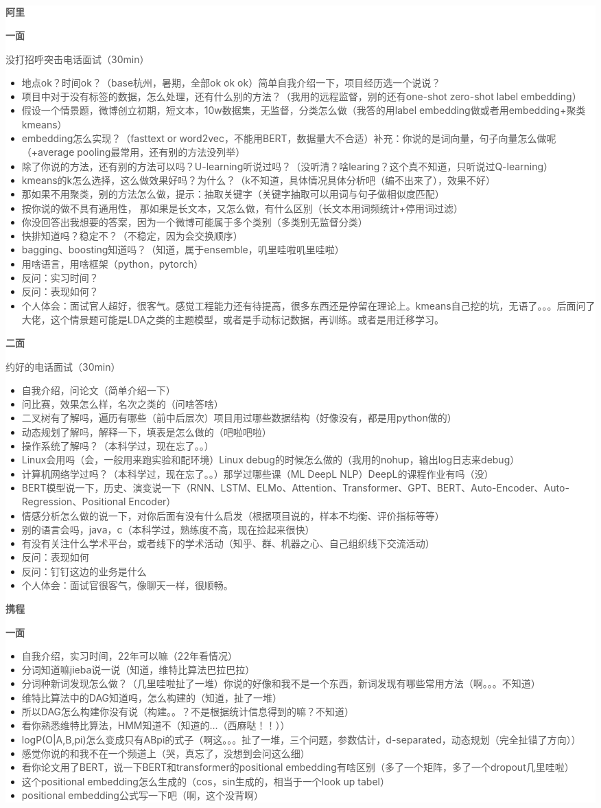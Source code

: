 **<font style="color:rgb(89, 89, 89);">阿里</font>**

**<font style="color:rgb(89, 89, 89);">一面</font>**

<font style="color:rgb(89, 89, 89);">没打招呼突击电话面试（30min）</font>

+ <font style="color:rgb(89, 89, 89);">地点ok？时间ok？（base杭州，暑期，全部ok ok ok）简单自我介绍一下，项目经历选一个说说？</font>
+ <font style="color:rgb(89, 89, 89);">项目中对于没有标签的数据，怎么处理，还有什么别的方法？（我用的远程监督，别的还有one-shot zero-shot label embedding）</font>
+ <font style="color:rgb(89, 89, 89);">假设一个情景题，微博创立初期，短文本，10w数据集，无监督，分类怎么做（我答的用label embedding做或者用embedding+聚类kmeans）</font>
+ <font style="color:rgb(89, 89, 89);">embedding怎么实现？（fasttext or word2vec，不能用BERT，数据量大不合适）补充：你说的是词向量，句子向量怎么做呢（+average pooling最常用，还有别的方法没列举）</font>
+ <font style="color:rgb(89, 89, 89);">除了你说的方法，还有别的方法可以吗？U-learning听说过吗？（没听清？啥learing？这个真不知道，只听说过Q-learning）</font>
+ <font style="color:rgb(89, 89, 89);">kmeans的k怎么选择，这么做效果好吗？为什么？（k不知道，具体情况具体分析吧（编不出来了），效果不好）</font>
+ <font style="color:rgb(89, 89, 89);">那如果不用聚类，别的方法怎么做，提示：抽取关键字（关键字抽取可以用词与句子做相似度匹配）</font>
+ <font style="color:rgb(89, 89, 89);">按你说的做不具有通用性， 那如果是长文本，又怎么做，有什么区别（长文本用词频统计+停用词过滤）</font>
+ <font style="color:rgb(89, 89, 89);">你没回答出我想要的答案，因为一个微博可能属于多个类别（多类别无监督分类）</font>
+ <font style="color:rgb(89, 89, 89);">快排知道吗？稳定不？（不稳定，因为会交换顺序）</font>
+ <font style="color:rgb(89, 89, 89);">bagging、boosting知道吗？（知道，属于ensemble，叽里哇啦叽里哇啦）</font>
+ <font style="color:rgb(89, 89, 89);">用啥语言，用啥框架（python，pytorch）</font>
+ <font style="color:rgb(89, 89, 89);">反问：实习时间？</font>
+ <font style="color:rgb(89, 89, 89);">反问：表现如何？</font>
+ <font style="color:rgb(89, 89, 89);">个人体会：面试官人超好，很客气。感觉工程能力还有待提高，很多东西还是停留在理论上。kmeans自己挖的坑，无语了。。。后面问了大佬，这个情景题可能是LDA之类的主题模型，或者是手动标记数据，再训练。或者是用迁移学习。</font>

**<font style="color:rgb(89, 89, 89);">二面</font>**

<font style="color:rgb(89, 89, 89);">约好的电话面试（30min）</font>

+ <font style="color:rgb(89, 89, 89);">自我介绍，问论文（简单介绍一下）</font>
+ <font style="color:rgb(89, 89, 89);">问比赛，效果怎么样，名次之类的（问啥答啥）</font>
+ <font style="color:rgb(89, 89, 89);">二叉树有了解吗，遍历有哪些（前中后层次）项目用过哪些数据结构（好像没有，都是用python做的）</font>
+ <font style="color:rgb(89, 89, 89);">动态规划了解吗，解释一下，填表是怎么做的（吧啦吧啦）</font>
+ <font style="color:rgb(89, 89, 89);">操作系统了解吗？（本科学过，现在忘了。。）</font>
+ <font style="color:rgb(89, 89, 89);">Linux会用吗（会，一般用来跑实验和配环境）Linux debug的时候怎么做的（我用的nohup，输出log日志来debug）</font>
+ <font style="color:rgb(89, 89, 89);">计算机网络学过吗？（本科学过，现在忘了。。）那学过哪些课（ML DeepL NLP）DeepL的课程作业有吗（没）</font>
+ <font style="color:rgb(89, 89, 89);">BERT模型说一下，历史、演变说一下（RNN、LSTM、ELMo、Attention、Transformer、GPT、BERT、Auto-Encoder、Auto-Regression、Positional Encoder）</font>
+ <font style="color:rgb(89, 89, 89);">情感分析怎么做的说一下，对你后面有没有什么启发（根据项目说的，样本不均衡、评价指标等等）</font>
+ <font style="color:rgb(89, 89, 89);">别的语言会吗，java，c（本科学过，熟练度不高，现在捡起来很快）</font>
+ <font style="color:rgb(89, 89, 89);">有没有关注什么学术平台，或者线下的学术活动（知乎、群、机器之心、自己组织线下交流活动）</font>
+ <font style="color:rgb(89, 89, 89);">反问：表现如何</font>
+ <font style="color:rgb(89, 89, 89);">反问：钉钉这边的业务是什么</font>
+ <font style="color:rgb(89, 89, 89);">个人体会：面试官很客气，像聊天一样，很顺畅。</font>

**<font style="color:rgb(89, 89, 89);">携程</font>**

**<font style="color:rgb(89, 89, 89);">一面</font>**

+ <font style="color:rgb(89, 89, 89);">自我介绍，实习时间，22年可以嘛（22年看情况）</font>
+ <font style="color:rgb(89, 89, 89);">分词知道嘛jieba说一说（知道，维特比算法巴拉巴拉）</font>
+ <font style="color:rgb(89, 89, 89);">分词种新词发现怎么做？（几里哇啦扯了一堆）你说的好像和我不是一个东西，新词发现有哪些常用方法（啊。。。不知道）</font>
+ <font style="color:rgb(89, 89, 89);">维特比算法中的DAG知道吗，怎么构建的（知道，扯了一堆）</font>
+ <font style="color:rgb(89, 89, 89);">所以DAG怎么构建你没有说（构建。。？不是根据统计信息得到的嘛？不知道）</font>
+ <font style="color:rgb(89, 89, 89);">看你熟悉维特比算法，HMM知道不（知道的...（西麻哒！！））</font>
+ <font style="color:rgb(89, 89, 89);">logP(O|A,B,pi)怎么变成只有ABpi的式子（啊这。。。扯了一堆，三个问题，参数估计，d-separated，动态规划（完全扯错了方向））</font>
+ <font style="color:rgb(89, 89, 89);">感觉你说的和我不在一个频道上（哭，真忘了，没想到会问这么细）</font>
+ <font style="color:rgb(89, 89, 89);">看你论文用了BERT，说一下BERT和transformer的positional embedding有啥区别（多了一个矩阵，多了一个dropout几里哇啦）</font>
+ <font style="color:rgb(89, 89, 89);">这个positional embedding怎么生成的（cos，sin生成的，相当于一个look up tabel）</font>
+ <font style="color:rgb(89, 89, 89);">positional embedding公式写一下吧（啊，这个没背啊）</font>